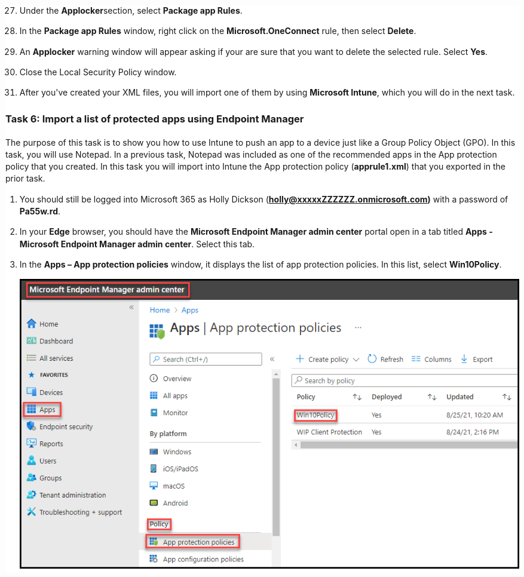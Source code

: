27. Under the **Applocker**section, select **Package app Rules**.

28. In the **Package app Rules** window, right click on the **Microsoft.OneConnect** rule, then select **Delete**.

29. An **Applocker** warning window will appear asking if your are sure that you want to delete the selected rule. Select **Yes**.

30. Close the Local Security Policy window.

31. After you've created your XML files, you will import one of them by using **Microsoft Intune**, which you will do in the next task. 


### Task 6: Import a list of protected apps using Endpoint Manager

The purpose of this task is to show you how to use Intune to push an app to a device just like a Group Policy Object (GPO). In this task, you will use Notepad. In a previous task, Notepad was included as one of the recommended apps in the App protection policy that you created. In this task you will import into Intune the App protection policy (**apprule1.xml**) that you exported in the prior task.

1. You should still be logged into Microsoft 365 as Holly Dickson (**holly@xxxxxZZZZZZ.onmicrosoft.com)** with a password of **Pa55w.rd**.

2. In your **Edge** browser, you should have the **Microsoft Endpoint Manager admin center** portal open in a tab titled **Apps - Microsoft Endpoint Manager admin center**. Select this tab.

3. In the **Apps – App protection policies** window, it displays the list of app protection policies. In this list, select **Win10Policy**.

	![](images/cip42.png)
